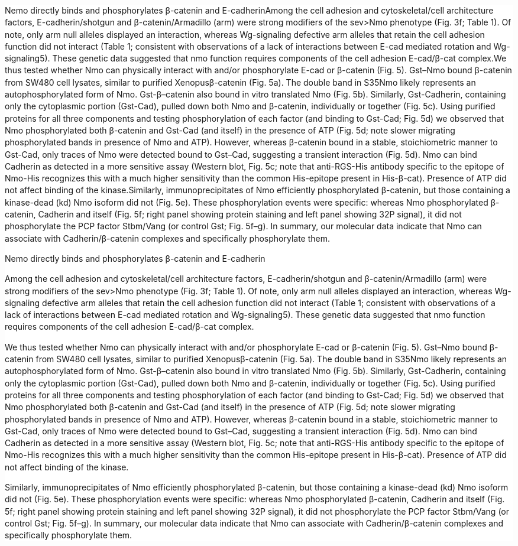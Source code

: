 Nemo directly binds and phosphorylates β-catenin and E-cadherinAmong the cell adhesion and cytoskeletal/cell architecture factors, E-cadherin/shotgun and β-catenin/Armadillo (arm) were strong modifiers of the sev>Nmo phenotype (Fig. 3f; Table 1). Of note, only arm null alleles displayed an interaction, whereas Wg-signaling defective arm alleles that retain the cell adhesion function did not interact (Table 1; consistent with observations of a lack of interactions between E-cad mediated rotation and Wg-signaling5). These genetic data suggested that nmo function requires components of the cell adhesion E-cad/β-cat complex.We thus tested whether Nmo can physically interact with and/or phosphorylate E-cad or β-catenin (Fig. 5). Gst–Nmo bound β-catenin from SW480 cell lysates, similar to purified Xenopusβ-catenin (Fig. 5a). The double band in S35Nmo likely represents an autophosphorylated form of Nmo. Gst-β–catenin also bound in vitro translated Nmo (Fig. 5b). Similarly, Gst-Cadherin, containing only the cytoplasmic portion (Gst-Cad), pulled down both Nmo and β-catenin, individually or together (Fig. 5c). Using purified proteins for all three components and testing phosphorylation of each factor (and binding to Gst-Cad; Fig. 5d) we observed that Nmo phosphorylated both β-catenin and Gst-Cad (and itself) in the presence of ATP (Fig. 5d; note slower migrating phosphorylated bands in presence of Nmo and ATP). However, whereas β-catenin bound in a stable, stoichiometric manner to Gst-Cad, only traces of Nmo were detected bound to Gst–Cad, suggesting a transient interaction (Fig. 5d). Nmo can bind Cadherin as detected in a more sensitive assay (Western blot, Fig. 5c; note that anti-RGS-His antibody specific to the epitope of Nmo-His recognizes this with a much higher sensitivity than the common His-epitope present in His-β-cat). Presence of ATP did not affect binding of the kinase.Similarly, immunoprecipitates of Nmo efficiently phosphorylated β-catenin, but those containing a kinase-dead (kd) Nmo isoform did not (Fig. 5e). These phosphorylation events were specific: whereas Nmo phosphorylated β-catenin, Cadherin and itself (Fig. 5f; right panel showing protein staining and left panel showing 32P signal), it did not phosphorylate the PCP factor Stbm/Vang (or control Gst; Fig. 5f–g). In summary, our molecular data indicate that Nmo can associate with Cadherin/β-catenin complexes and specifically phosphorylate them.

Nemo directly binds and phosphorylates β-catenin and E-cadherin

Among the cell adhesion and cytoskeletal/cell architecture factors, E-cadherin/shotgun and β-catenin/Armadillo (arm) were strong modifiers of the sev>Nmo phenotype (Fig. 3f; Table 1). Of note, only arm null alleles displayed an interaction, whereas Wg-signaling defective arm alleles that retain the cell adhesion function did not interact (Table 1; consistent with observations of a lack of interactions between E-cad mediated rotation and Wg-signaling5). These genetic data suggested that nmo function requires components of the cell adhesion E-cad/β-cat complex.

We thus tested whether Nmo can physically interact with and/or phosphorylate E-cad or β-catenin (Fig. 5). Gst–Nmo bound β-catenin from SW480 cell lysates, similar to purified Xenopusβ-catenin (Fig. 5a). The double band in S35Nmo likely represents an autophosphorylated form of Nmo. Gst-β–catenin also bound in vitro translated Nmo (Fig. 5b). Similarly, Gst-Cadherin, containing only the cytoplasmic portion (Gst-Cad), pulled down both Nmo and β-catenin, individually or together (Fig. 5c). Using purified proteins for all three components and testing phosphorylation of each factor (and binding to Gst-Cad; Fig. 5d) we observed that Nmo phosphorylated both β-catenin and Gst-Cad (and itself) in the presence of ATP (Fig. 5d; note slower migrating phosphorylated bands in presence of Nmo and ATP). However, whereas β-catenin bound in a stable, stoichiometric manner to Gst-Cad, only traces of Nmo were detected bound to Gst–Cad, suggesting a transient interaction (Fig. 5d). Nmo can bind Cadherin as detected in a more sensitive assay (Western blot, Fig. 5c; note that anti-RGS-His antibody specific to the epitope of Nmo-His recognizes this with a much higher sensitivity than the common His-epitope present in His-β-cat). Presence of ATP did not affect binding of the kinase.

Similarly, immunoprecipitates of Nmo efficiently phosphorylated β-catenin, but those containing a kinase-dead (kd) Nmo isoform did not (Fig. 5e). These phosphorylation events were specific: whereas Nmo phosphorylated β-catenin, Cadherin and itself (Fig. 5f; right panel showing protein staining and left panel showing 32P signal), it did not phosphorylate the PCP factor Stbm/Vang (or control Gst; Fig. 5f–g). In summary, our molecular data indicate that Nmo can associate with Cadherin/β-catenin complexes and specifically phosphorylate them.
